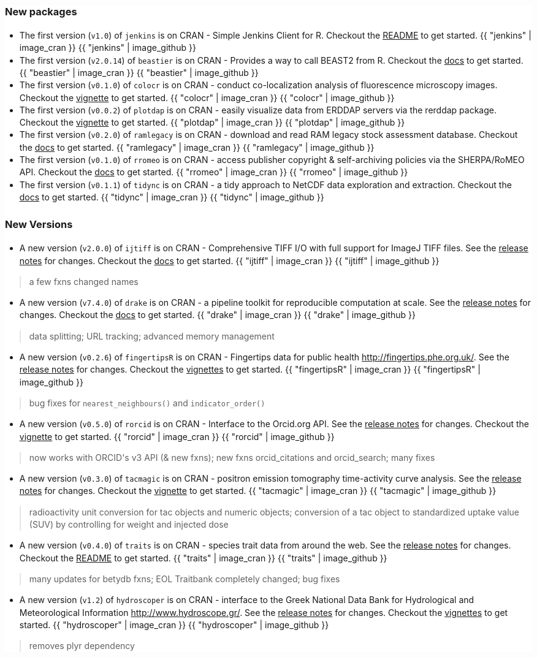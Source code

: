 ### New packages

* The first version (`v1.0`) of `jenkins` is on CRAN - Simple Jenkins Client for R. Checkout the [README](https://github.com/ropensci/jenkins#jenkins) to get started. {{ "jenkins" | image_cran }} {{ "jenkins" | image_github }}
* The first version (`v2.0.14`) of `beastier` is on CRAN - Provides a way to call BEAST2 from R. Checkout the [docs](https://docs.ropensci.org/beastier/) to get started. {{ "beastier" | image_cran }} {{ "beastier" | image_github }}
* The first version (`v0.1.0`) of `colocr` is on CRAN - conduct co-localization analysis of fluorescence microscopy images. Checkout the [vignette](https://cran.rstudio.com/web/packages/colocr/vignettes/using_colocr.html) to get started. {{ "colocr" | image_cran }} {{ "colocr" | image_github }}
* The first version (`v0.0.2`) of `plotdap` is on CRAN - easily visualize data from ERDDAP servers via the rerddap package. Checkout the [vignette](https://cran.rstudio.com/web/packages/plotdap/vignettes/using_plotdap.html) to get started. {{ "plotdap" | image_cran }} {{ "plotdap" | image_github }}
* The first version (`v0.2.0`) of `ramlegacy` is on CRAN - download and read RAM legacy stock assessment database. Checkout the [docs](https://ropensci.github.io/ramlegacy/) to get started. {{ "ramlegacy" | image_cran }} {{ "ramlegacy" | image_github }}
* The first version (`v0.1.0`) of `rromeo` is on CRAN - access publisher copyright & self-archiving policies via the SHERPA/RoMEO API. Checkout the [docs](https://docs.ropensci.org/rromeo/) to get started. {{ "rromeo" | image_cran }} {{ "rromeo" | image_github }}
* The first version (`v0.1.1`) of `tidync` is on CRAN - a tidy approach to NetCDF data exploration and extraction. Checkout the [docs](https://ropensci.github.io/tidync/) to get started. {{ "tidync" | image_cran }} {{ "tidync" | image_github }}

### New Versions

* A new version (`v2.0.0`) of `ijtiff` is on CRAN - Comprehensive TIFF I/O with full support for ImageJ TIFF files. See the [release notes](https://github.com/ropensci/ijtiff/releases/tag/v2.0.0) for changes. Checkout the [docs](https://ropensci.github.io/ijtiff) to get started. {{ "ijtiff" | image_cran }} {{ "ijtiff" | image_github }}
> a few fxns changed names
* A new version (`v7.4.0`) of `drake` is on CRAN - a pipeline toolkit for reproducible computation at scale. See the [release notes](https://github.com/ropensci/drake/releases/tag/v7.4.0) for changes. Checkout the [docs](https://ropensci.github.io/drake/) to get started. {{ "drake" | image_cran }} {{ "drake" | image_github }}
> data splitting; URL tracking; advanced memory management
* A new version (`v0.2.6`) of `fingertipsR` is on CRAN - Fingertips data for public health <http://fingertips.phe.org.uk/>. See the [release notes](https://github.com/ropensci/fingertipsR/releases/tag/v0.2.6) for changes. Checkout the [vignettes](https://cran.rstudio.com/web/packages/fingertipsR/vignettes/) to get started. {{ "fingertipsR" | image_cran }} {{ "fingertipsR" | image_github }}
> bug fixes for `nearest_neighbours()` and `indicator_order()`
* A new version (`v0.5.0`) of `rorcid` is on CRAN - Interface to the Orcid.org API. See the [release notes](https://github.com/ropensci/rorcid/releases/tag/v0.5.0) for changes. Checkout the [vignette](https://cran.rstudio.com/web/packages/rorcid/vignettes/rorcid.html) to get started. {{ "rorcid" | image_cran }} {{ "rorcid" | image_github }}
> now works with ORCID's v3 API (& new fxns); new fxns orcid_citations and orcid_search; many fixes
* A new version (`v0.3.0`) of `tacmagic` is on CRAN - positron emission tomography time-activity curve analysis. See the [release notes](https://github.com/ropensci/tacmagic/releases/tag/v0.3.0) for changes. Checkout the [vignette](https://cran.rstudio.com/web/packages/tacmagic/vignettes/walkthrough.html) to get started. {{ "tacmagic" | image_cran }} {{ "tacmagic" | image_github }}
> radioactivity unit conversion for tac objects and numeric objects; conversion of a tac object to standardized uptake value (SUV) by controlling for weight and injected dose
* A new version (`v0.4.0`) of `traits` is on CRAN - species trait data from around the web. See the [release notes](https://github.com/ropensci/traits/releases/tag/v0.4.0) for changes. Checkout the [README](https://github.com/ropensci/traits#traits) to get started. {{ "traits" | image_cran }} {{ "traits" | image_github }}
> many updates for betydb fxns; EOL Traitbank completely changed; bug fixes
* A new version (`v1.2`) of `hydroscoper` is on CRAN - interface to the Greek National Data Bank for Hydrological and Meteorological Information <http://www.hydroscope.gr/>. See the [release notes](https://github.com/ropensci/hydroscoper/blob/master/NEWS.md) for changes. Checkout the [vignettes](https://cran.rstudio.com/web/packages/hydroscoper/vignettes/) to get started. {{ "hydroscoper" | image_cran }} {{ "hydroscoper" | image_github }}
> removes plyr dependency